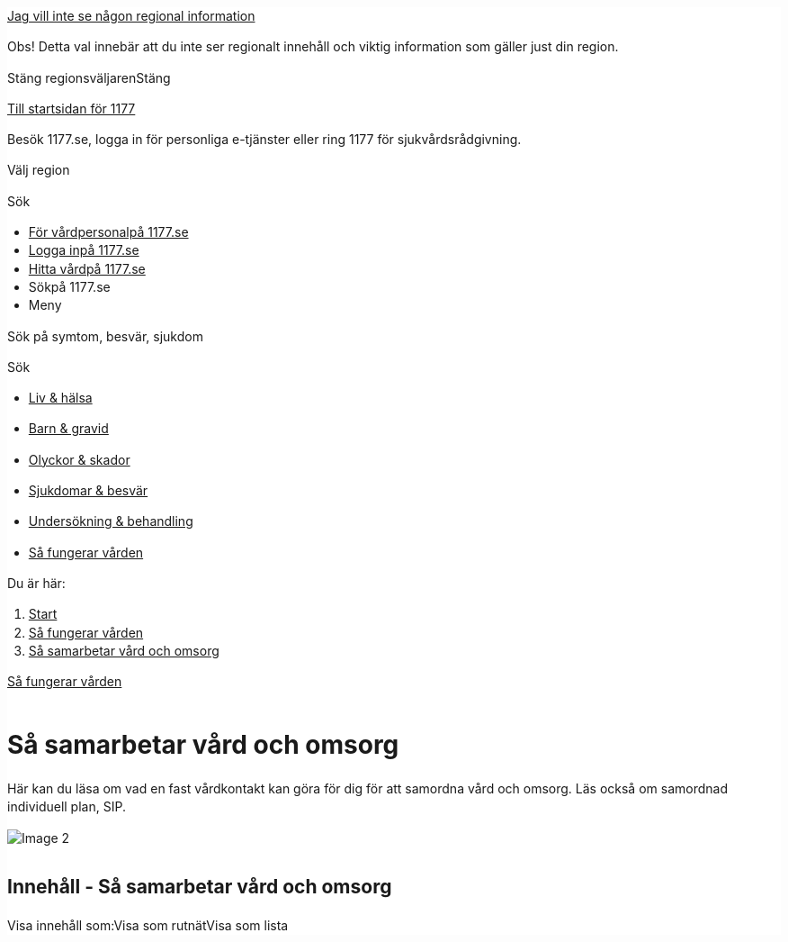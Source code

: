 [Jag vill inte se någon regional information](https://www.1177.se/sa-fungerar-varden/sa-samarbetar-vard-och-omsorg/?globalregion=00)

Obs! Detta val innebär att du inte ser regionalt innehåll och viktig information som gäller just din region.

Stäng regionsväljarenStäng

[Till startsidan för 1177](https://www.1177.se/)

Besök 1177.se, logga in för personliga e-tjänster eller ring 1177 för sjukvårdsrådgivning.

Välj region

Sök

*   [För vårdpersonalpå 1177.se](https://vardpersonal.1177.se/)
*   [Logga inpå 1177.se](https://www.1177.se/lankbiblioteket/nationella-lankar/1177---lankar/e-tjanster---behallare/e-tjanster---allman-inloggning/)
*   [Hitta vårdpå 1177.se](https://www.1177.se/hitta-vard/)
*   Sökpå 1177.se
*   Meny

Sök på symtom, besvär, sjukdom

Sök

*   [Liv & hälsa](https://www.1177.se/liv--halsa/)
    
*   [Barn & gravid](https://www.1177.se/barn--gravid/)
    
*   [Olyckor & skador](https://www.1177.se/olyckor--skador/)
    
*   [Sjukdomar & besvär](https://www.1177.se/sjukdomar--besvar/)
    
*   [Undersökning & behandling](https://www.1177.se/undersokning-behandling/)
    
*   [Så fungerar vården](https://www.1177.se/sa-fungerar-varden/)
    

Du är här:

1.  [Start](https://www.1177.se/)
2.  [Så fungerar vården](https://www.1177.se/sa-fungerar-varden/)
3.  [Så samarbetar vård och omsorg](https://www.1177.se/sa-fungerar-varden/sa-samarbetar-vard-och-omsorg/)

[Så fungerar vården](https://www.1177.se/sa-fungerar-varden/)

Så samarbetar vård och omsorg
=============================

Här kan du läsa om vad en fast vårdkontakt kan göra för dig för att samordna vård och omsorg. Läs också om samordnad individuell plan, SIP.

![Image 2](https://www.1177.se/globalassets/1177/nationell/media/fotografier/sa-fungerar-varden/lagar-bestammelser-och-dina-uppgifter/patientlagen-samtal.jpg?saved=2022-06-10+10:24)

Innehåll - Så samarbetar vård och omsorg
----------------------------------------

Visa innehåll som:Visa som rutnätVisa som lista
